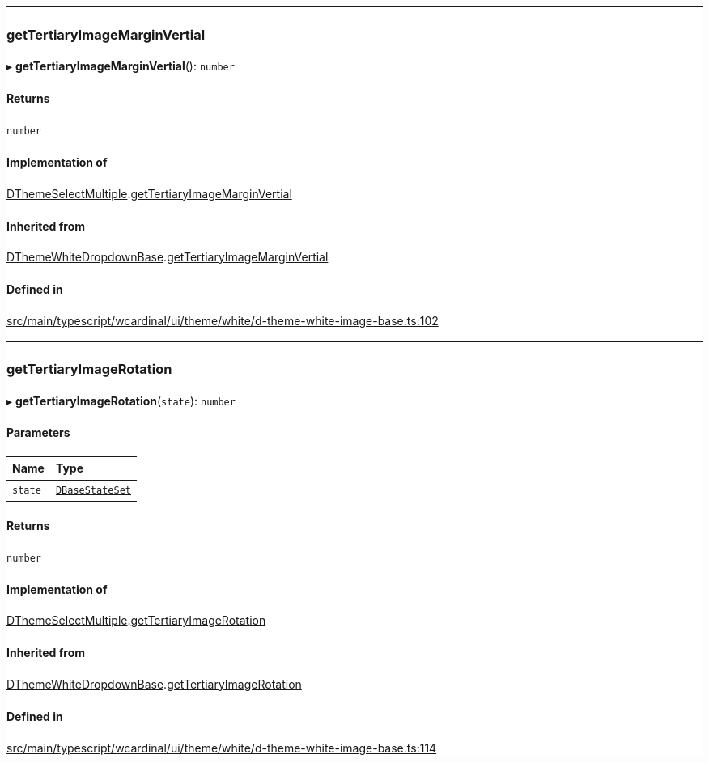 ___

### getTertiaryImageMarginVertial

▸ **getTertiaryImageMarginVertial**(): `number`

#### Returns

`number`

#### Implementation of

[DThemeSelectMultiple](../interfaces/DThemeSelectMultiple.md).[getTertiaryImageMarginVertial](../interfaces/DThemeSelectMultiple.md#gettertiaryimagemarginvertial)

#### Inherited from

[DThemeWhiteDropdownBase](DThemeWhiteDropdownBase.md).[getTertiaryImageMarginVertial](DThemeWhiteDropdownBase.md#gettertiaryimagemarginvertial)

#### Defined in

[src/main/typescript/wcardinal/ui/theme/white/d-theme-white-image-base.ts:102](https://github.com/winter-cardinal/winter-cardinal-ui/blob/v0.457.0/src/main/typescript/wcardinal/ui/theme/white/d-theme-white-image-base.ts#L102)

___

### getTertiaryImageRotation

▸ **getTertiaryImageRotation**(`state`): `number`

#### Parameters

| Name | Type |
| :------ | :------ |
| `state` | [`DBaseStateSet`](../interfaces/DBaseStateSet.md) |

#### Returns

`number`

#### Implementation of

[DThemeSelectMultiple](../interfaces/DThemeSelectMultiple.md).[getTertiaryImageRotation](../interfaces/DThemeSelectMultiple.md#gettertiaryimagerotation)

#### Inherited from

[DThemeWhiteDropdownBase](DThemeWhiteDropdownBase.md).[getTertiaryImageRotation](DThemeWhiteDropdownBase.md#gettertiaryimagerotation)

#### Defined in

[src/main/typescript/wcardinal/ui/theme/white/d-theme-white-image-base.ts:114](https://github.com/winter-cardinal/winter-cardinal-ui/blob/v0.457.0/src/main/typescript/wcardinal/ui/theme/white/d-theme-white-image-base.ts#L114)

